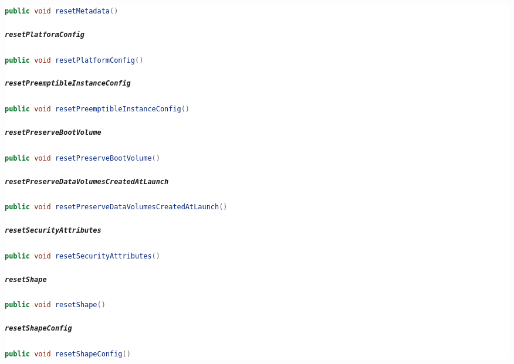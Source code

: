```java
public void resetMetadata()
```

##### `resetPlatformConfig` <a name="resetPlatformConfig" id="rhizo-co-terraform-provider-oci.coreInstance.CoreInstance.resetPlatformConfig"></a>

```java
public void resetPlatformConfig()
```

##### `resetPreemptibleInstanceConfig` <a name="resetPreemptibleInstanceConfig" id="rhizo-co-terraform-provider-oci.coreInstance.CoreInstance.resetPreemptibleInstanceConfig"></a>

```java
public void resetPreemptibleInstanceConfig()
```

##### `resetPreserveBootVolume` <a name="resetPreserveBootVolume" id="rhizo-co-terraform-provider-oci.coreInstance.CoreInstance.resetPreserveBootVolume"></a>

```java
public void resetPreserveBootVolume()
```

##### `resetPreserveDataVolumesCreatedAtLaunch` <a name="resetPreserveDataVolumesCreatedAtLaunch" id="rhizo-co-terraform-provider-oci.coreInstance.CoreInstance.resetPreserveDataVolumesCreatedAtLaunch"></a>

```java
public void resetPreserveDataVolumesCreatedAtLaunch()
```

##### `resetSecurityAttributes` <a name="resetSecurityAttributes" id="rhizo-co-terraform-provider-oci.coreInstance.CoreInstance.resetSecurityAttributes"></a>

```java
public void resetSecurityAttributes()
```

##### `resetShape` <a name="resetShape" id="rhizo-co-terraform-provider-oci.coreInstance.CoreInstance.resetShape"></a>

```java
public void resetShape()
```

##### `resetShapeConfig` <a name="resetShapeConfig" id="rhizo-co-terraform-provider-oci.coreInstance.CoreInstance.resetShapeConfig"></a>

```java
public void resetShapeConfig()
```
